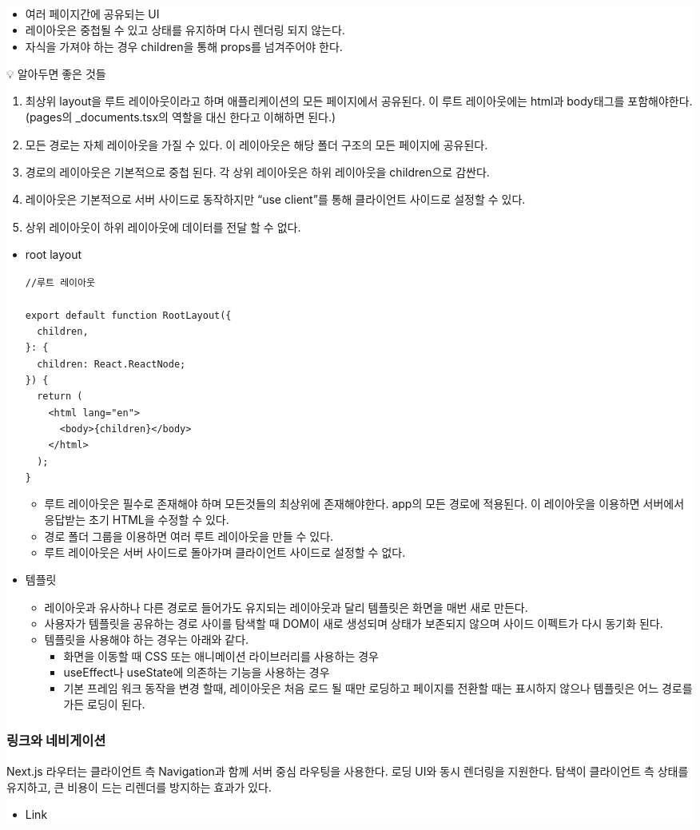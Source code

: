   - 여러 페이지간에 공유되는 UI
  - 레이아웃은 중첩될 수 있고 상태를 유지하며 다시 렌더링 되지 않는다.
  - 자식을 가져야 하는 경우 children을 통해 props를 넘겨주어야 한다.

<aside>
💡 알아두면 좋은 것들

1. 최상위 layout을 루트 레이아웃이라고 하며 애플리케이션의 모든 페이지에서 공유된다. 이 루트 레이아웃에는 html과 body태그를 포함해야한다. (pages의 \_documents.tsx의 역할을 대신 한다고 이해하면 된다.)

2. 모든 경로는 자체 레이아웃을 가질 수 있다. 이 레이아웃은 해당 폴더 구조의 모든 페이지에 공유된다.

3. 경로의 레이아웃은 기본적으로 중첩 된다. 각 상위 레이아웃은 하위 레이아웃을 children으로 감싼다.

4. 레이아웃은 기본적으로 서버 사이드로 동작하지만 “use client”를 통해 클라이언트 사이드로 설정할 수 있다.

5. 상위 레이아웃이 하위 레이아웃에 데이터를 전달 할 수 없다.
</aside>

- root layout

  ```tsx
  //루트 레이아웃

  export default function RootLayout({
    children,
  }: {
    children: React.ReactNode;
  }) {
    return (
      <html lang="en">
        <body>{children}</body>
      </html>
    );
  }
  ```

  - 루트 레이아웃은 필수로 존재해야 하며 모든것들의 최상위에 존재해야한다. app의 모든 경로에 적용된다. 이 레이아웃을 이용하면 서버에서 응답받는 초기 HTML을 수정할 수 있다.
  - 경로 폴더 그룹을 이용하면 여러 루트 레이아웃을 만들 수 있다.
  - 루트 레이아웃은 서버 사이드로 돌아가며 클라이언트 사이드로 설정할 수 없다.

- 템플릿
  - 레이아웃과 유사하나 다른 경로로 들어가도 유지되는 레이아웃과 달리 템플릿은 화면을 매번 새로 만든다.
  - 사용자가 템플릿을 공유하는 경로 사이를 탐색할 때 DOM이 새로 생성되며 상태가 보존되지 않으며 사이드 이펙트가 다시 동기화 된다.
  - 템플릿을 사용해야 하는 경우는 아래와 같다.
    - 화면을 이동할 때 CSS 또는 애니메이션 라이브러리를 사용하는 경우
    - useEffect나 useState에 의존하는 기능을 사용하는 경우
    - 기본 프레임 워크 동작을 변경 할때, 레이아웃은 처음 로드 될 때만 로딩하고 페이지를 전환할 때는 표시하지 않으나 템플릿은 어느 경로를 가든 로딩이 된다.

### 링크와 네비게이션

Next.js 라우터는 클라이언트 측 Navigation과 함께 서버 중심 라우팅을 사용한다. 로딩 UI와 동시 렌더링을 지원한다. 탐색이 클라이언트 측 상태를 유지하고, 큰 비용이 드는 리렌더를 방지하는 효과가 있다.

- Link

